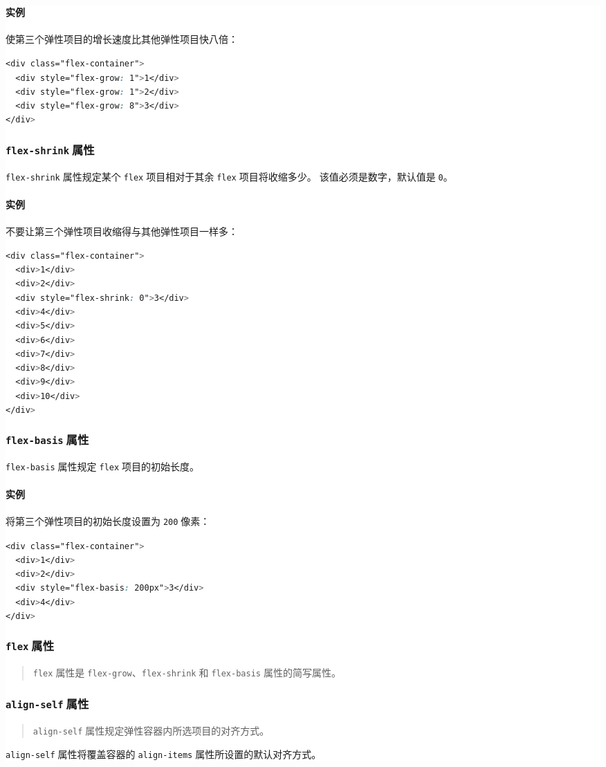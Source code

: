 #### 实例
使第三个弹性项目的增长速度比其他弹性项目快八倍：
```css
<div class="flex-container">
  <div style="flex-grow: 1">1</div>
  <div style="flex-grow: 1">2</div>
  <div style="flex-grow: 8">3</div> 
</div>
```

### `flex-shrink` 属性
`flex-shrink` 属性规定某个 `flex` 项目相对于其余 `flex` 项目将收缩多少。
该值必须是数字，默认值是 `0`。

#### 实例
不要让第三个弹性项目收缩得与其他弹性项目一样多：
```css
<div class="flex-container">
  <div>1</div>
  <div>2</div>
  <div style="flex-shrink: 0">3</div>
  <div>4</div>
  <div>5</div>
  <div>6</div>
  <div>7</div>
  <div>8</div>
  <div>9</div>
  <div>10</div>
</div>
```

### `flex-basis` 属性
`flex-basis` 属性规定 `flex` 项目的初始长度。

#### 实例
将第三个弹性项目的初始长度设置为 `200` 像素：
```css
<div class="flex-container">
  <div>1</div>
  <div>2</div>
  <div style="flex-basis: 200px">3</div>
  <div>4</div>
</div>
```
### `flex` 属性
> `flex` 属性是 `flex-grow`、`flex-shrink` 和 `flex-basis` 属性的简写属性。

### `align-self` 属性
> `align-self` 属性规定弹性容器内所选项目的对齐方式。

`align-self` 属性将覆盖容器的 `align-items` 属性所设置的默认对齐方式。
